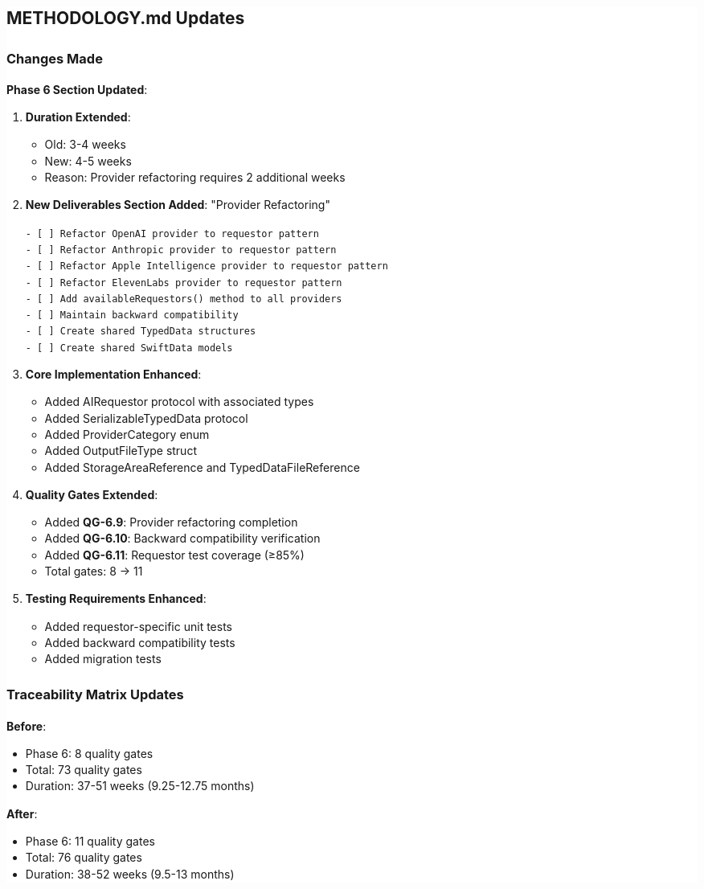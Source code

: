 
## METHODOLOGY.md Updates

### Changes Made

**Phase 6 Section Updated**:

1. **Duration Extended**:
   - Old: 3-4 weeks
   - New: 4-5 weeks
   - Reason: Provider refactoring requires 2 additional weeks

2. **New Deliverables Section Added**: "Provider Refactoring"
   ```
   - [ ] Refactor OpenAI provider to requestor pattern
   - [ ] Refactor Anthropic provider to requestor pattern
   - [ ] Refactor Apple Intelligence provider to requestor pattern
   - [ ] Refactor ElevenLabs provider to requestor pattern
   - [ ] Add availableRequestors() method to all providers
   - [ ] Maintain backward compatibility
   - [ ] Create shared TypedData structures
   - [ ] Create shared SwiftData models
   ```

3. **Core Implementation Enhanced**:
   - Added AIRequestor protocol with associated types
   - Added SerializableTypedData protocol
   - Added ProviderCategory enum
   - Added OutputFileType struct
   - Added StorageAreaReference and TypedDataFileReference

4. **Quality Gates Extended**:
   - Added **QG-6.9**: Provider refactoring completion
   - Added **QG-6.10**: Backward compatibility verification
   - Added **QG-6.11**: Requestor test coverage (≥85%)
   - Total gates: 8 → 11

5. **Testing Requirements Enhanced**:
   - Added requestor-specific unit tests
   - Added backward compatibility tests
   - Added migration tests

### Traceability Matrix Updates

**Before**:
- Phase 6: 8 quality gates
- Total: 73 quality gates
- Duration: 37-51 weeks (9.25-12.75 months)

**After**:
- Phase 6: 11 quality gates
- Total: 76 quality gates
- Duration: 38-52 weeks (9.5-13 months)
